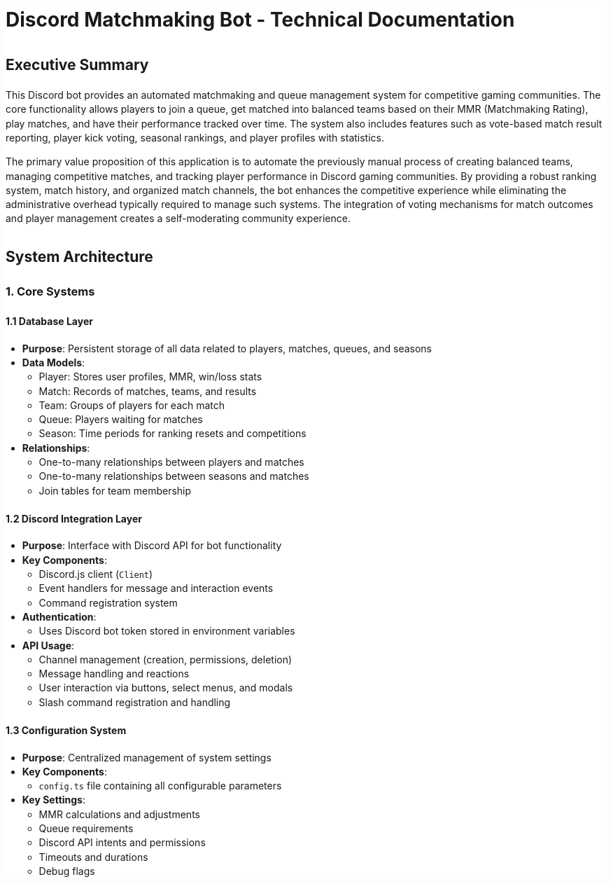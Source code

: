 
# Discord Matchmaking Bot - Technical Documentation

## Executive Summary

This Discord bot provides an automated matchmaking and queue management system for competitive gaming communities. The core functionality allows players to join a queue, get matched into balanced teams based on their MMR (Matchmaking Rating), play matches, and have their performance tracked over time. The system also includes features such as vote-based match result reporting, player kick voting, seasonal rankings, and player profiles with statistics.

The primary value proposition of this application is to automate the previously manual process of creating balanced teams, managing competitive matches, and tracking player performance in Discord gaming communities. By providing a robust ranking system, match history, and organized match channels, the bot enhances the competitive experience while eliminating the administrative overhead typically required to manage such systems. The integration of voting mechanisms for match outcomes and player management creates a self-moderating community experience.

## System Architecture

### 1. Core Systems

#### 1.1 Database Layer
- **Purpose**: Persistent storage of all data related to players, matches, queues, and seasons
- **Data Models**:
  - Player: Stores user profiles, MMR, win/loss stats
  - Match: Records of matches, teams, and results
  - Team: Groups of players for each match
  - Queue: Players waiting for matches
  - Season: Time periods for ranking resets and competitions
- **Relationships**:
  - One-to-many relationships between players and matches
  - One-to-many relationships between seasons and matches
  - Join tables for team membership

#### 1.2 Discord Integration Layer
- **Purpose**: Interface with Discord API for bot functionality
- **Key Components**:
  - Discord.js client (`Client`)
  - Event handlers for message and interaction events
  - Command registration system
- **Authentication**: 
  - Uses Discord bot token stored in environment variables
- **API Usage**:
  - Channel management (creation, permissions, deletion)
  - Message handling and reactions
  - User interaction via buttons, select menus, and modals
  - Slash command registration and handling

#### 1.3 Configuration System
- **Purpose**: Centralized management of system settings
- **Key Components**:
  - `config.ts` file containing all configurable parameters
- **Key Settings**:
  - MMR calculations and adjustments
  - Queue requirements
  - Discord API intents and permissions
  - Timeouts and durations
  - Debug flags
